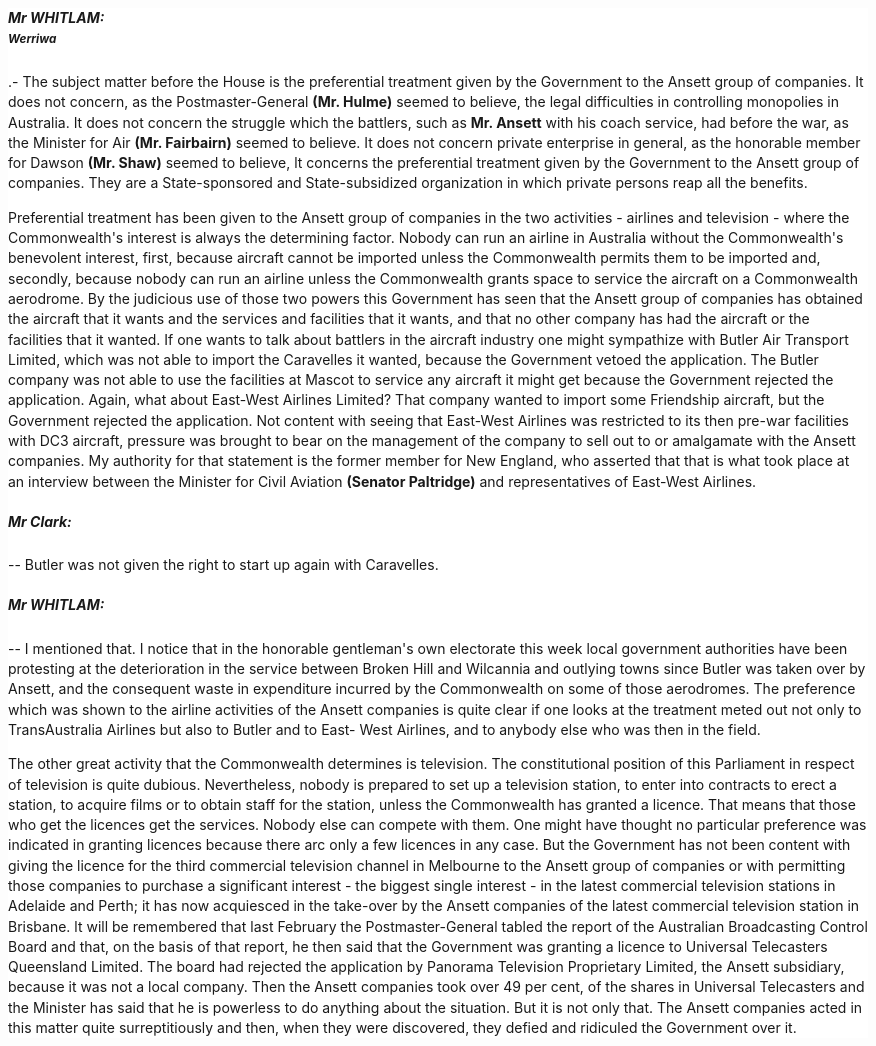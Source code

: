 ##### Mr WHITLAM:<br><small class="text-muted">Werriwa</small>

.- The subject matter before the House is the preferential treatment given by the Government to the Ansett group of companies. It does not concern, as the Postmaster-General  **(Mr. Hulme)**  seemed to believe, the legal difficulties in controlling monopolies in Australia. It does not concern the struggle which the battlers, such as  **Mr. Ansett**  with his coach service, had before the war, as the Minister for Air  **(Mr. Fairbairn)**  seemed to believe. It does not concern private enterprise in general, as the honorable member for Dawson  **(Mr. Shaw)**  seemed to believe, lt concerns the preferential treatment given by the Government to the Ansett group of companies. They are a State-sponsored and State-subsidized organization in which private persons reap all the benefits. 

Preferential treatment has been given to the Ansett group of companies in the two activities - airlines and television - where the Commonwealth's interest is always the determining factor. Nobody can run an airline in Australia without the Commonwealth's benevolent interest, first, because aircraft cannot be imported unless the Commonwealth permits them to be imported and, secondly, because nobody can run an airline unless the Commonwealth grants space to service the aircraft on a Commonwealth aerodrome. By the judicious use of those two powers this Government has seen that the Ansett group of companies has obtained the aircraft that it wants and the services and facilities that it wants, and that no other company has had the aircraft or the facilities that it wanted. If one wants to talk about battlers in the aircraft industry one might sympathize with Butler Air Transport Limited, which was not able to import the Caravelles it wanted, because the Government vetoed the application. The Butler company was not able to use the facilities at Mascot to service any aircraft it might get because the Government rejected the application. Again, what about East-West Airlines Limited? That company wanted to import some Friendship aircraft, but the Government rejected the application. Not content with seeing that East-West Airlines was restricted to its then pre-war facilities with DC3 aircraft, pressure was brought to bear on the management of the company to sell out to or amalgamate with the Ansett companies. My authority for that statement is the former member for New England, who asserted that that is what took place at an interview between the Minister for Civil Aviation  **(Senator Paltridge)**  and representatives of East-West Airlines. 

##### Mr Clark:

-- Butler was not given the right to start up again with Caravelles. 

##### Mr WHITLAM:

-- I mentioned that. I notice that in the honorable gentleman's own electorate this week local government authorities have been protesting at the deterioration in the service between Broken Hill and Wilcannia and outlying towns since Butler was taken over by Ansett, and the consequent waste in expenditure incurred by the Commonwealth on some of those aerodromes. The preference which was shown to the airline activities of the Ansett companies is quite clear if one looks at the treatment meted out not only to TransAustralia Airlines but also to Butler and to East- West Airlines, and to anybody else who was then in the field. 

The other great activity that the Commonwealth determines is television. The constitutional position of this Parliament in respect of television is quite dubious. Nevertheless, nobody is prepared to set up a television station, to enter into contracts to erect a station, to acquire films or to obtain staff for the station, unless the Commonwealth has granted a licence. That means that those who get the licences get the services. Nobody else can compete with them. One might have thought no particular preference was indicated in granting licences because there arc only a few licences in any case. But the Government has not been content with giving the licence for the third commercial television channel in Melbourne to the Ansett group of companies or with permitting those companies to purchase a significant interest  - the biggest single interest - in the latest commercial television stations in Adelaide and Perth; it has now acquiesced in the take-over by the Ansett companies of the latest commercial television station in Brisbane. lt will be remembered that last February the Postmaster-General tabled the report of the Australian Broadcasting Control Board and that, on the basis of that report, he then said that the Government was granting a licence to Universal Telecasters Queensland Limited. The board had rejected the application by Panorama Television Proprietary Limited, the Ansett subsidiary, because it was not a local company. Then the Ansett companies took over 49 per cent, of the shares in Universal Telecasters and the Minister has said that he is powerless to do anything about the situation. But it is not only that. The Ansett companies acted in this matter quite surreptitiously and then, when they were discovered, they defied and ridiculed the Government over it. 
